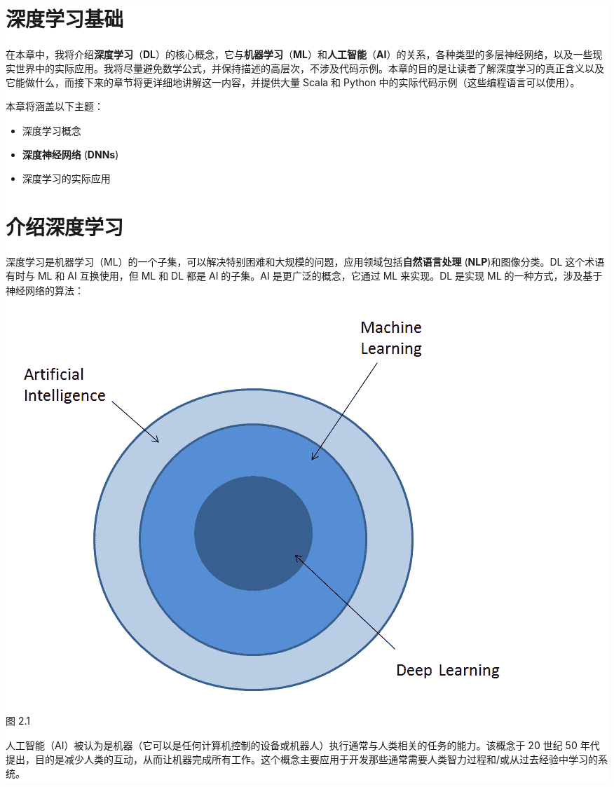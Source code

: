 # 深度学习基础

在本章中，我将介绍**深度学习**（**DL**）的核心概念，它与**机器学习**（**ML**）和**人工智能**（**AI**）的关系，各种类型的多层神经网络，以及一些现实世界中的实际应用。我将尽量避免数学公式，并保持描述的高层次，不涉及代码示例。本章的目的是让读者了解深度学习的真正含义以及它能做什么，而接下来的章节将更详细地讲解这一内容，并提供大量 Scala 和 Python 中的实际代码示例（这些编程语言可以使用）。

本章将涵盖以下主题：

+   深度学习概念

+   **深度神经网络** (**DNNs**)

+   深度学习的实际应用

# 介绍深度学习

深度学习是机器学习（ML）的一个子集，可以解决特别困难和大规模的问题，应用领域包括**自然语言处理** (**NLP**)和图像分类。DL 这个术语有时与 ML 和 AI 互换使用，但 ML 和 DL 都是 AI 的子集。AI 是更广泛的概念，它通过 ML 来实现。DL 是实现 ML 的一种方式，涉及基于神经网络的算法：

![](img/127ce50b-0d72-4411-84c9-51b9f69d9eca.png)

图 2.1

人工智能（AI）被认为是机器（它可以是任何计算机控制的设备或机器人）执行通常与人类相关的任务的能力。该概念于 20 世纪 50 年代提出，目的是减少人类的互动，从而让机器完成所有工作。这个概念主要应用于开发那些通常需要人类智力过程和/或从过去经验中学习的系统。
